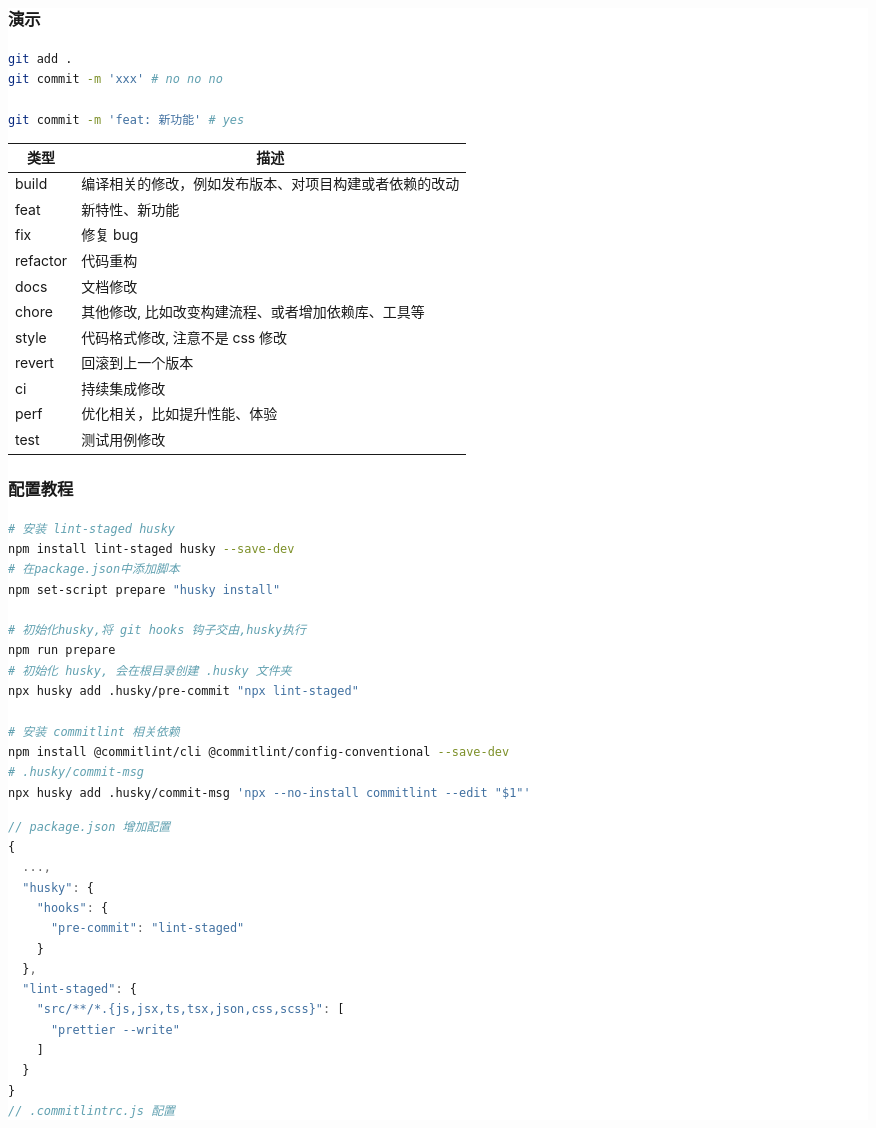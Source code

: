 ### 演示

```bash
git add .
git commit -m 'xxx' # no no no

git commit -m 'feat: 新功能' # yes
```

| 类型     | 描述                                                   |
| -------- | ------------------------------------------------------ |
| build    | 编译相关的修改，例如发布版本、对项目构建或者依赖的改动 |
| feat     | 新特性、新功能                                         |
| fix      | 修复 bug                                               |
| refactor | 代码重构                                               |
| docs     | 文档修改                                               |
| chore    | 其他修改, 比如改变构建流程、或者增加依赖库、工具等     |
| style    | 代码格式修改, 注意不是 css 修改                        |
| revert   | 回滚到上一个版本                                       |
| ci       | 持续集成修改                                           |
| perf     | 优化相关，比如提升性能、体验                           |
| test     | 测试用例修改                                           |

### 配置教程

```bash
# 安装 lint-staged husky
npm install lint-staged husky --save-dev
# 在package.json中添加脚本
npm set-script prepare "husky install"

# 初始化husky,将 git hooks 钩子交由,husky执行
npm run prepare
# 初始化 husky, 会在根目录创建 .husky 文件夹
npx husky add .husky/pre-commit "npx lint-staged"

# 安装 commitlint 相关依赖
npm install @commitlint/cli @commitlint/config-conventional --save-dev
# .husky/commit-msg
npx husky add .husky/commit-msg 'npx --no-install commitlint --edit "$1"'
```

```ts
// package.json 增加配置
{
  ...,
  "husky": {
    "hooks": {
      "pre-commit": "lint-staged"
    }
  },
  "lint-staged": {
    "src/**/*.{js,jsx,ts,tsx,json,css,scss}": [
      "prettier --write"
    ]
  }
}
// .commitlintrc.js 配置
```